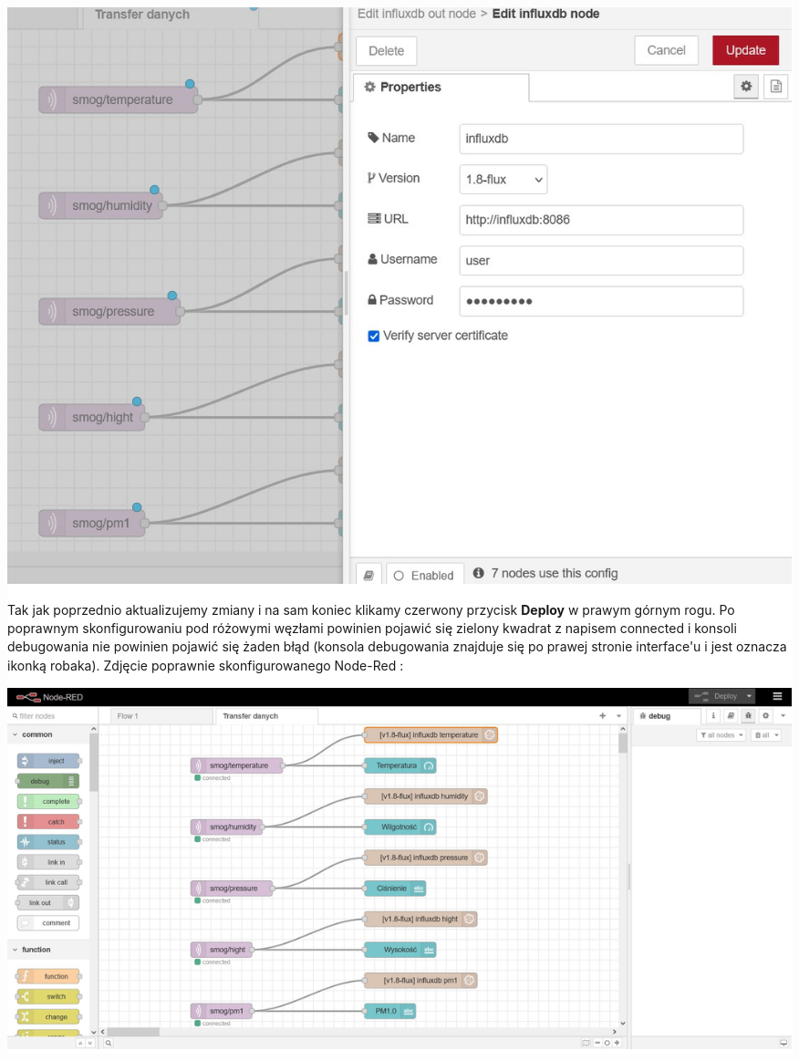 ![Ustawienia logowania Influxdb](/assets/node_red_influxdb.jpg "Ustawienia logowania Influxdb")

Tak jak poprzednio aktualizujemy zmiany i na sam koniec klikamy czerwony przycisk **Deploy** w prawym górnym rogu. Po poprawnym skonfigurowaniu pod różowymi węzłami powinien pojawić się zielony kwadrat z napisem connected i konsoli debugowania nie powinien pojawić się żaden błąd (konsola debugowania znajduje się po prawej stronie interface'u i jest oznacza ikonką robaka). Zdjęcie poprawnie skonfigurowanego Node-Red :

![Poprawnie skonfigurowane Node-Red](/assets/node_red_done.jpg "Poprawnie skonfigurowane Node-Red")
